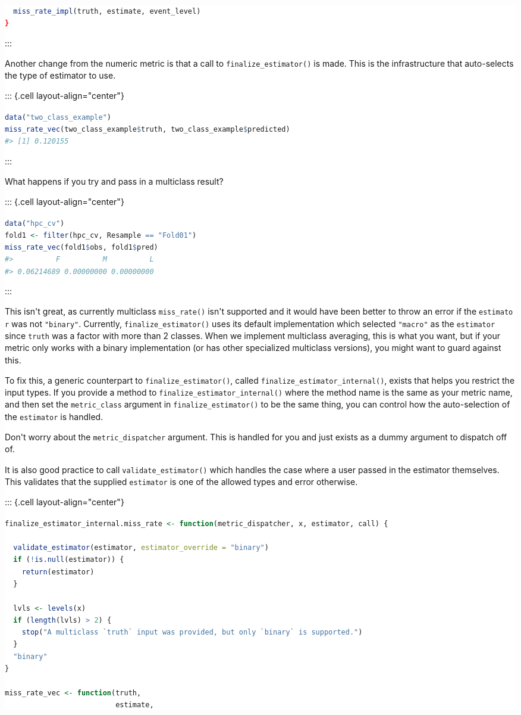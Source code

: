 ```{.r .cell-code}
  miss_rate_impl(truth, estimate, event_level)
}
```
:::

Another change from the numeric metric is that a call to `finalize_estimator()` is made. This is the infrastructure that auto-selects the type of estimator to use.

::: {.cell layout-align="center"}

```{.r .cell-code}
data("two_class_example")
miss_rate_vec(two_class_example$truth, two_class_example$predicted)
#> [1] 0.120155
```
:::

What happens if you try and pass in a multiclass result?

::: {.cell layout-align="center"}

```{.r .cell-code}
data("hpc_cv")
fold1 <- filter(hpc_cv, Resample == "Fold01")
miss_rate_vec(fold1$obs, fold1$pred)
#>          F          M          L 
#> 0.06214689 0.00000000 0.00000000
```
:::

This isn't great, as currently multiclass `miss_rate()` isn't supported and it would have been better to throw an error if the `estimator` was not `"binary"`. Currently, `finalize_estimator()` uses its default implementation which selected `"macro"` as the `estimator` since `truth` was a factor with more than 2 classes. When we implement multiclass averaging, this is what you want, but if your metric only works with a binary implementation (or has other specialized multiclass versions), you might want to guard against this.

To fix this, a generic counterpart to `finalize_estimator()`, called `finalize_estimator_internal()`, exists that helps you restrict the input types. If you provide a method to `finalize_estimator_internal()` where the method name is the same as your metric name, and then set the `metric_class` argument in `finalize_estimator()` to be the same thing, you can control how the auto-selection of the `estimator` is handled.

Don't worry about the `metric_dispatcher` argument. This is handled for you and just exists as a dummy argument to dispatch off of.

It is also good practice to call `validate_estimator()` which handles the case where a user passed in the estimator themselves. This validates that the supplied `estimator` is one of the allowed types and error otherwise.

::: {.cell layout-align="center"}

```{.r .cell-code}
finalize_estimator_internal.miss_rate <- function(metric_dispatcher, x, estimator, call) {
  
  validate_estimator(estimator, estimator_override = "binary")
  if (!is.null(estimator)) {
    return(estimator)
  }
  
  lvls <- levels(x)
  if (length(lvls) > 2) {
    stop("A multiclass `truth` input was provided, but only `binary` is supported.")
  } 
  "binary"
}

miss_rate_vec <- function(truth,
                          estimate,
```